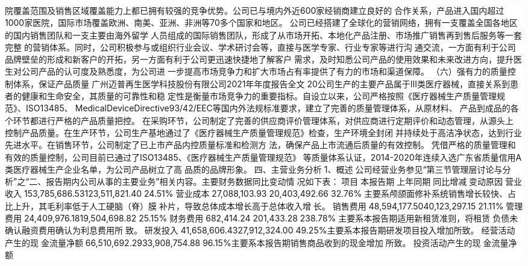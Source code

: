 院覆盖范围及销售区域覆盖能力上都已拥有较强的竞争优势。公司已与境内外近600家经销商建立良好的
合作关系，产品进入国内超过1000家医院，国际市场覆盖欧洲、南美、亚洲、非洲等70多个国家和地区。
公司已经搭建了全球化的营销网络，拥有一支覆盖全国各地区的国内销售团队和一支主要由海外留学
人员组成的国际销售团队，形成了从市场开拓、本地化产品注册、市场推广销售再到售后服务等一套完整
的营销体系。同时，公司积极参与或组织行业会议、学术研讨会等，直接与医学专家、行业专家等进行沟
通交流，一方面有利于公司品牌壁垒的形成和新客户的开拓，另一方面有利于公司更迅速快捷地了解客户
需求，及时知悉公司产品的使用效果和未来改进方向，提升医生对公司产品的认可度及熟悉度，为公司进
一步提高市场竞争力和扩大市场占有率提供了有力的市场和渠道保障。
（六）强有力的质量控制体系，保证产品质量
广州迈普再生医学科技股份有限公司2021年年度报告全文
20公司生产的主要产品属于III类医疗器械，直接关系到患者的健康和生命安全，其质量的可靠性和稳
定性是衡量市场竞争力的重要指标。自设立以来，公司严格按照《医疗器械生产质量管理规范》、ISO13485、
MedicalDeviceDirective93/42/EEC等国内外法规标准要求，建立了完善的质量管理体系，从原材料、
产品到成品的各个环节都进行严格的产品质量把控。
在采购环节，公司制定了完善的供应商评价管理体系，对供应商进行定期评价和动态管理，从源头上
控制产品质量。在生产环节，公司生产基地通过了《医疗器械生产质量管理规范》检查，生产环境全封闭
并持续处于高洁净状态，达到行业先进水平。在销售环节，公司制定了已上市产品内控质量标准和检测方
法，确保产品上市流通后质量的有效控制。
凭借严格的质量管理和有效的质量控制，公司目前已通过了ISO13485、《医疗器械生产质量管理规范》
等质量体系认证，2014-2020年连续入选广东省质量信用A类医疗器械生产企业名单，为公司产品树立了高
品质的品牌形象。
四、主营业务分析
1、概述
公司经营业务参见“第三节管理层讨论与分析”之“二、报告期内公司从事的主要业务”相关内容。主要财务数据同比变动情
况如下表：
项目
本报告期
上年同期
同比增减
变动原因
营业收入
153,785,686.53123,511,821.40
24.51%
营业成本
27,088,103.93
20,403,492.66
32.76%
主要系颅颌面修补系统销售增长较快、占
比上升，其毛利率低于人工硬脑（脊）膜
补片，导致总体成本增长高于总体收入增
长。
销售费用
48,594,177.5040,123,297.15
21.11%
管理费用
24,409,976.1819,504,698.82
25.15%
财务费用
682,414.24
201,433.28
238.78%
主要系本报告期适用新租赁准则，将租赁
负债未确认融资费用确认为利息费用所
致。
研发投入
41,658,606.4327,912,324.00
49.25%主要系本报告期研发项目投入增加所致。
经营活动产生的现
金流量净额
66,510,692.2933,908,754.88
96.15%主要系本报告期销售商品收到的现金增加
所致。
投资活动产生的现
金流量净额